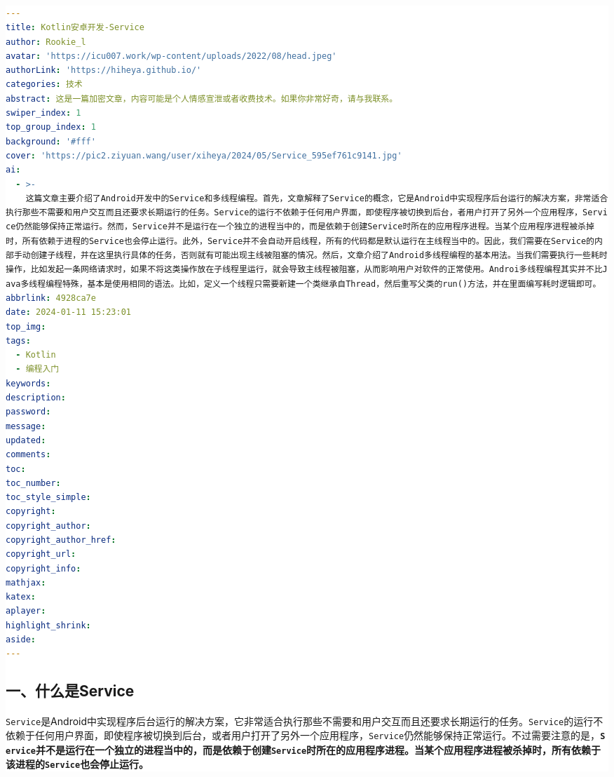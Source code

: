 ```yaml
---
title: Kotlin安卓开发-Service
author: Rookie_l
avatar: 'https://icu007.work/wp-content/uploads/2022/08/head.jpeg'
authorLink: 'https://hiheya.github.io/'
categories: 技术
abstract: 这是一篇加密文章，内容可能是个人情感宣泄或者收费技术。如果你非常好奇，请与我联系。
swiper_index: 1
top_group_index: 1
background: '#fff'
cover: 'https://pic2.ziyuan.wang/user/xiheya/2024/05/Service_595ef761c9141.jpg'
ai:
  - >-
    这篇文章主要介绍了Android开发中的Service和多线程编程。首先，文章解释了Service的概念，它是Android中实现程序后台运行的解决方案，非常适合执行那些不需要和用户交互而且还要求长期运行的任务。Service的运行不依赖于任何用户界面，即使程序被切换到后台，者用户打开了另外一个应用程序，Service仍然能够保持正常运行。然而，Service并不是运行在一个独立的进程当中的，而是依赖于创建Service时所在的应用程序进程。当某个应用程序进程被杀掉时，所有依赖于进程的Service也会停止运行。此外，Service并不会自动开启线程，所有的代码都是默认运行在主线程当中的。因此，我们需要在Service的内部手动创建子线程，并在这里执行具体的任务，否则就有可能出现主线被阻塞的情况。然后，文章介绍了Android多线程编程的基本用法。当我们需要执行一些耗时操作，比如发起一条网络请求时，如果不将这类操作放在子线程里运行，就会导致主线程被阻塞，从而影响用户对软件的正常使用。Androi多线程编程其实并不比Java多线程编程特殊，基本是使用相同的语法。比如，定义一个线程只需要新建一个类继承自Thread，然后重写父类的run()方法，并在里面编写耗时逻辑即可。
abbrlink: 4928ca7e
date: 2024-01-11 15:23:01
top_img:
tags:
  - Kotlin
  - 编程入门
keywords:
description:
password:
message:
updated:
comments:
toc:
toc_number:
toc_style_simple:
copyright:
copyright_author:
copyright_author_href:
copyright_url:
copyright_info:
mathjax:
katex:
aplayer:
highlight_shrink:
aside:
---
```


## 一、什么是Service

`Service`是Android中实现程序后台运行的解决方案，它非常适合执行那些不需要和用户交互而且还要求长期运行的任务。`Service`的运行不依赖于任何用户界面，即使程序被切换到后台，或者用户打开了另外一个应用程序，`Service`仍然能够保持正常运行。不过需要注意的是，**`Service`并不是运行在一个独立的进程当中的，而是依赖于创建`Service`时所在的应用程序进程。当某个应用程序进程被杀掉时，所有依赖于该进程的`Service`也会停止运行。**
